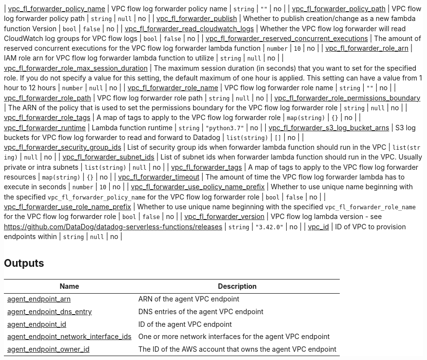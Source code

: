 | <a name="input_vpc_fl_forwarder_policy_name"></a> [vpc\_fl\_forwarder\_policy\_name](#input\_vpc\_fl\_forwarder\_policy\_name) | VPC flow log forwarder policy name | `string` | `""` | no |
| <a name="input_vpc_fl_forwarder_policy_path"></a> [vpc\_fl\_forwarder\_policy\_path](#input\_vpc\_fl\_forwarder\_policy\_path) | VPC flow log forwarder policy path | `string` | `null` | no |
| <a name="input_vpc_fl_forwarder_publish"></a> [vpc\_fl\_forwarder\_publish](#input\_vpc\_fl\_forwarder\_publish) | Whether to publish creation/change as a new fambda function Version | `bool` | `false` | no |
| <a name="input_vpc_fl_forwarder_read_cloudwatch_logs"></a> [vpc\_fl\_forwarder\_read\_cloudwatch\_logs](#input\_vpc\_fl\_forwarder\_read\_cloudwatch\_logs) | Whether the VPC flow log forwarder will read CloudWatch log groups for VPC flow logs | `bool` | `false` | no |
| <a name="input_vpc_fl_forwarder_reserved_concurrent_executions"></a> [vpc\_fl\_forwarder\_reserved\_concurrent\_executions](#input\_vpc\_fl\_forwarder\_reserved\_concurrent\_executions) | The amount of reserved concurrent executions for the VPC flow log forwarder lambda function | `number` | `10` | no |
| <a name="input_vpc_fl_forwarder_role_arn"></a> [vpc\_fl\_forwarder\_role\_arn](#input\_vpc\_fl\_forwarder\_role\_arn) | IAM role arn for VPC flow log forwarder lambda function to utilize | `string` | `null` | no |
| <a name="input_vpc_fl_forwarder_role_max_session_duration"></a> [vpc\_fl\_forwarder\_role\_max\_session\_duration](#input\_vpc\_fl\_forwarder\_role\_max\_session\_duration) | The maximum session duration (in seconds) that you want to set for the specified role. If you do not specify a value for this setting, the default maximum of one hour is applied. This setting can have a value from 1 hour to 12 hours | `number` | `null` | no |
| <a name="input_vpc_fl_forwarder_role_name"></a> [vpc\_fl\_forwarder\_role\_name](#input\_vpc\_fl\_forwarder\_role\_name) | VPC flow log forwarder role name | `string` | `""` | no |
| <a name="input_vpc_fl_forwarder_role_path"></a> [vpc\_fl\_forwarder\_role\_path](#input\_vpc\_fl\_forwarder\_role\_path) | VPC flow log forwarder role path | `string` | `null` | no |
| <a name="input_vpc_fl_forwarder_role_permissions_boundary"></a> [vpc\_fl\_forwarder\_role\_permissions\_boundary](#input\_vpc\_fl\_forwarder\_role\_permissions\_boundary) | The ARN of the policy that is used to set the permissions boundary for the VPC flow log forwarder role | `string` | `null` | no |
| <a name="input_vpc_fl_forwarder_role_tags"></a> [vpc\_fl\_forwarder\_role\_tags](#input\_vpc\_fl\_forwarder\_role\_tags) | A map of tags to apply to the VPC flow log forwarder role | `map(string)` | `{}` | no |
| <a name="input_vpc_fl_forwarder_runtime"></a> [vpc\_fl\_forwarder\_runtime](#input\_vpc\_fl\_forwarder\_runtime) | Lambda function runtime | `string` | `"python3.7"` | no |
| <a name="input_vpc_fl_forwarder_s3_log_bucket_arns"></a> [vpc\_fl\_forwarder\_s3\_log\_bucket\_arns](#input\_vpc\_fl\_forwarder\_s3\_log\_bucket\_arns) | S3 log buckets for VPC flow log forwarder to read and forward to Datadog | `list(string)` | `[]` | no |
| <a name="input_vpc_fl_forwarder_security_group_ids"></a> [vpc\_fl\_forwarder\_security\_group\_ids](#input\_vpc\_fl\_forwarder\_security\_group\_ids) | List of security group ids when forwarder lambda function should run in the VPC | `list(string)` | `null` | no |
| <a name="input_vpc_fl_forwarder_subnet_ids"></a> [vpc\_fl\_forwarder\_subnet\_ids](#input\_vpc\_fl\_forwarder\_subnet\_ids) | List of subnet ids when forwarder lambda function should run in the VPC. Usually private or intra subnets | `list(string)` | `null` | no |
| <a name="input_vpc_fl_forwarder_tags"></a> [vpc\_fl\_forwarder\_tags](#input\_vpc\_fl\_forwarder\_tags) | A map of tags to apply to the VPC flow log forwarder resources | `map(string)` | `{}` | no |
| <a name="input_vpc_fl_forwarder_timeout"></a> [vpc\_fl\_forwarder\_timeout](#input\_vpc\_fl\_forwarder\_timeout) | The amount of time the VPC flow log forwarder lambda has to execute in seconds | `number` | `10` | no |
| <a name="input_vpc_fl_forwarder_use_policy_name_prefix"></a> [vpc\_fl\_forwarder\_use\_policy\_name\_prefix](#input\_vpc\_fl\_forwarder\_use\_policy\_name\_prefix) | Whether to use unique name beginning with the specified `vpc_fl_forwarder_policy_name` for the VPC flow log forwarder role | `bool` | `false` | no |
| <a name="input_vpc_fl_forwarder_use_role_name_prefix"></a> [vpc\_fl\_forwarder\_use\_role\_name\_prefix](#input\_vpc\_fl\_forwarder\_use\_role\_name\_prefix) | Whether to use unique name beginning with the specified `vpc_fl_forwarder_role_name` for the VPC flow log forwarder role | `bool` | `false` | no |
| <a name="input_vpc_fl_forwarder_version"></a> [vpc\_fl\_forwarder\_version](#input\_vpc\_fl\_forwarder\_version) | VPC flow log lambda version - see https://github.com/DataDog/datadog-serverless-functions/releases | `string` | `"3.42.0"` | no |
| <a name="input_vpc_id"></a> [vpc\_id](#input\_vpc\_id) | ID of VPC to provision endpoints within | `string` | `null` | no |

## Outputs

| Name | Description |
|------|-------------|
| <a name="output_agent_endpoint_arn"></a> [agent\_endpoint\_arn](#output\_agent\_endpoint\_arn) | ARN of the agent VPC endpoint |
| <a name="output_agent_endpoint_dns_entry"></a> [agent\_endpoint\_dns\_entry](#output\_agent\_endpoint\_dns\_entry) | DNS entries of the agent VPC endpoint |
| <a name="output_agent_endpoint_id"></a> [agent\_endpoint\_id](#output\_agent\_endpoint\_id) | ID of the agent VPC endpoint |
| <a name="output_agent_endpoint_network_interface_ids"></a> [agent\_endpoint\_network\_interface\_ids](#output\_agent\_endpoint\_network\_interface\_ids) | One or more network interfaces for the agent VPC endpoint |
| <a name="output_agent_endpoint_owner_id"></a> [agent\_endpoint\_owner\_id](#output\_agent\_endpoint\_owner\_id) | The ID of the AWS account that owns the agent VPC endpoint |